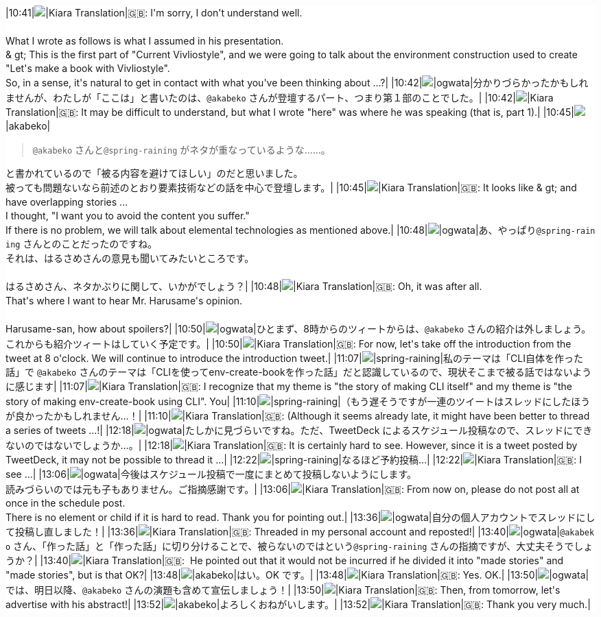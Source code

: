 |10:41|![](https://avatars.slack-edge.com/2019-08-21/732685848020_f3f20736795184660348_72.png)|Kiara Translation|🇬🇧: I'm sorry, I don't understand well.<br><br>What I wrote as follows is what I assumed in his presentation.<br>&amp; gt; This is the first part of "Current Vivliostyle", and we were going to talk about the environment construction used to create "Let's make a book with Vivliostyle".<br>So, in a sense, it's natural to get in contact with what you've been thinking about ...?|
|10:42|![](https://avatars.slack-edge.com/2019-11-22/845042642576_070441337abaca9fb7b3_72.png)|ogwata|分かりづらかったかもしれませんが、わたしが「ここは」と書いたのは、`@akabeko` さんが登壇するパート、つまり第１部のことでした。|
|10:42|![](https://avatars.slack-edge.com/2019-08-21/732685848020_f3f20736795184660348_72.png)|Kiara Translation|🇬🇧: It may be difficult to understand, but what I wrote "here" was where he was speaking (that is, part 1).|
|10:45|![](https://avatars.slack-edge.com/2019-05-15/624511073651_25909952cd7a069ceed2_72.png)|akabeko|<blockquote>`@akabeko` さんと`@spring-raining` がネタが重なっているような……。</blockquote>と書かれているので「被る内容を避けてほしい」のだと思いました。<br>被っても問題ないなら前述のとおり要素技術などの話を中心で登壇します。|
|10:45|![](https://avatars.slack-edge.com/2019-08-21/732685848020_f3f20736795184660348_72.png)|Kiara Translation|🇬🇧: It looks like &amp; gt; and have overlapping stories ...<br>I thought, "I want you to avoid the content you suffer."<br>If there is no problem, we will talk about elemental technologies as mentioned above.|
|10:48|![](https://avatars.slack-edge.com/2019-11-22/845042642576_070441337abaca9fb7b3_72.png)|ogwata|あ、やっぱり`@spring-raining` さんとのことだったのですね。<br>それは、はるさめさんの意見も聞いてみたいところです。<br><br>はるさめさん、ネタかぶりに関して、いかがでしょう？|
|10:48|![](https://avatars.slack-edge.com/2019-08-21/732685848020_f3f20736795184660348_72.png)|Kiara Translation|🇬🇧: Oh, it was after all.<br>That's where I want to hear Mr. Harusame's opinion.<br><br>Harusame-san, how about spoilers?|
|10:50|![](https://avatars.slack-edge.com/2019-11-22/845042642576_070441337abaca9fb7b3_72.png)|ogwata|ひとまず、8時からのツィートからは、`@akabeko` さんの紹介は外しましょう。これからも紹介ツィートはしていく予定です。|
|10:50|![](https://avatars.slack-edge.com/2019-08-21/732685848020_f3f20736795184660348_72.png)|Kiara Translation|🇬🇧: For now, let's take off the introduction from the tweet at 8 o'clock. We will continue to introduce the introduction tweet.|
|11:07|![](https://secure.gravatar.com/avatar/1ac180f0868137292905c311b5fff781.jpg?s=72&d=https%3A%2F%2Fa.slack-edge.com%2Fdf10d%2Fimg%2Favatars%2Fava_0021-72.png)|spring-raining|私のテーマは「CLI自体を作った話」で `@akabeko` さんのテーマは「CLIを使ってenv-create-bookを作った話」だと認識しているので、現状そこまで被る話ではないように感じます|
|11:07|![](https://avatars.slack-edge.com/2019-08-21/732685848020_f3f20736795184660348_72.png)|Kiara Translation|🇬🇧: I recognize that my theme is "the story of making CLI itself" and my theme is "the story of making env-create-book using CLI". You|
|11:10|![](https://secure.gravatar.com/avatar/1ac180f0868137292905c311b5fff781.jpg?s=72&d=https%3A%2F%2Fa.slack-edge.com%2Fdf10d%2Fimg%2Favatars%2Fava_0021-72.png)|spring-raining|（もう遅そうですが一連のツイートはスレッドにしたほうが良かったかもしれません…！|
|11:10|![](https://avatars.slack-edge.com/2019-08-21/732685848020_f3f20736795184660348_72.png)|Kiara Translation|🇬🇧: (Although it seems already late, it might have been better to thread a series of tweets ...!|
|12:18|![](https://avatars.slack-edge.com/2019-11-22/845042642576_070441337abaca9fb7b3_72.png)|ogwata|たしかに見づらいですね。ただ、TweetDeck によるスケジュール投稿なので、スレッドにできないのではないでしょうか…。|
|12:18|![](https://avatars.slack-edge.com/2019-08-21/732685848020_f3f20736795184660348_72.png)|Kiara Translation|🇬🇧: It is certainly hard to see. However, since it is a tweet posted by TweetDeck, it may not be possible to thread it ...|
|12:22|![](https://secure.gravatar.com/avatar/1ac180f0868137292905c311b5fff781.jpg?s=72&d=https%3A%2F%2Fa.slack-edge.com%2Fdf10d%2Fimg%2Favatars%2Fava_0021-72.png)|spring-raining|なるほど予約投稿…|
|12:22|![](https://avatars.slack-edge.com/2019-08-21/732685848020_f3f20736795184660348_72.png)|Kiara Translation|🇬🇧: I see ...|
|13:06|![](https://avatars.slack-edge.com/2019-11-22/845042642576_070441337abaca9fb7b3_72.png)|ogwata|今後はスケジュール投稿で一度にまとめて投稿しないようにします。<br>読みづらいのでは元も子もありません。ご指摘感謝です。|
|13:06|![](https://avatars.slack-edge.com/2019-08-21/732685848020_f3f20736795184660348_72.png)|Kiara Translation|🇬🇧: From now on, please do not post all at once in the schedule post.<br>There is no element or child if it is hard to read. Thank you for pointing out.|
|13:36|![](https://avatars.slack-edge.com/2019-11-22/845042642576_070441337abaca9fb7b3_72.png)|ogwata|自分の個人アカウントでスレッドにして投稿し直しました！|
|13:36|![](https://avatars.slack-edge.com/2019-08-21/732685848020_f3f20736795184660348_72.png)|Kiara Translation|🇬🇧: Threaded in my personal account and reposted!|
|13:40|![](https://avatars.slack-edge.com/2019-11-22/845042642576_070441337abaca9fb7b3_72.png)|ogwata|`@akabeko` さん、「作った話」と「作った話」に切り分けることで、被らないのではという`@spring-raining` さんの指摘ですが、大丈夫そうでしょうか？|
|13:40|![](https://avatars.slack-edge.com/2019-08-21/732685848020_f3f20736795184660348_72.png)|Kiara Translation|🇬🇧:  He pointed out that it would not be incurred if he divided it into "made stories" and "made stories", but is that OK?|
|13:48|![](https://avatars.slack-edge.com/2019-05-15/624511073651_25909952cd7a069ceed2_72.png)|akabeko|はい。OK です。|
|13:48|![](https://avatars.slack-edge.com/2019-08-21/732685848020_f3f20736795184660348_72.png)|Kiara Translation|🇬🇧: Yes. OK.|
|13:50|![](https://avatars.slack-edge.com/2019-11-22/845042642576_070441337abaca9fb7b3_72.png)|ogwata|では、明日以降、`@akabeko` さんの演題も含めて宣伝しましょう！|
|13:50|![](https://avatars.slack-edge.com/2019-08-21/732685848020_f3f20736795184660348_72.png)|Kiara Translation|🇬🇧: Then, from tomorrow, let's advertise with his abstract!|
|13:52|![](https://avatars.slack-edge.com/2019-05-15/624511073651_25909952cd7a069ceed2_72.png)|akabeko|よろしくおねがいします。|
|13:52|![](https://avatars.slack-edge.com/2019-08-21/732685848020_f3f20736795184660348_72.png)|Kiara Translation|🇬🇧: Thank you very much.|